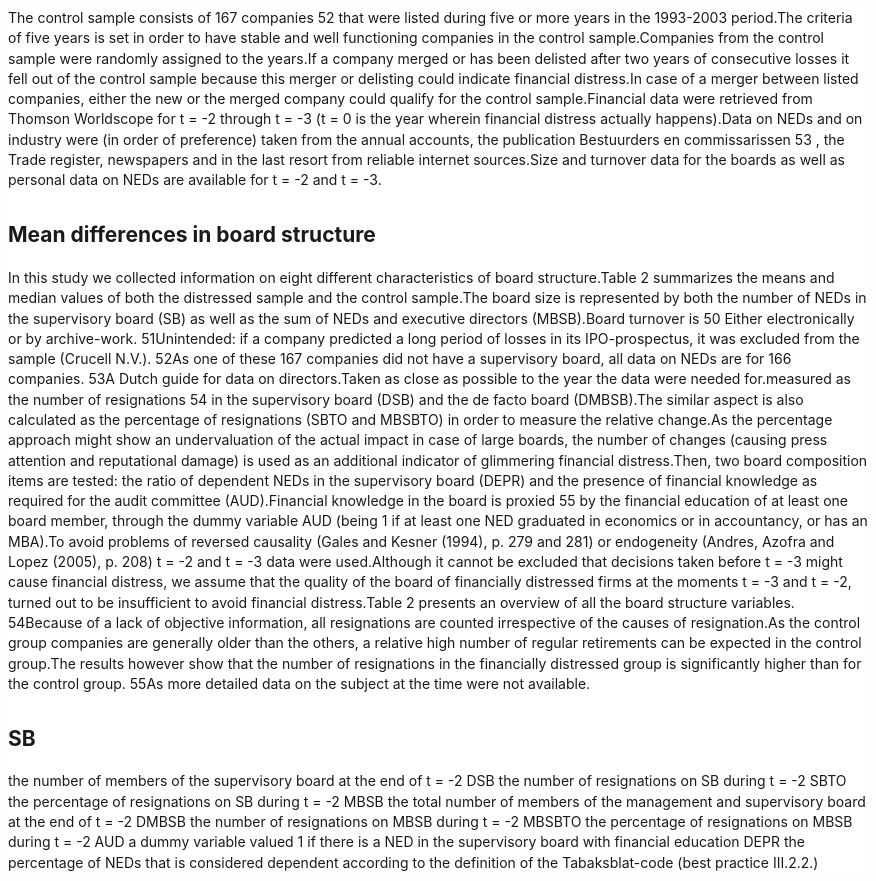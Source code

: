 The control sample consists of 167 companies 52 that were listed during five or more years in the 1993-2003 period.The criteria of five years is set in order to have stable and well functioning companies in the control sample.Companies from the control sample were randomly assigned to the years.If a company merged or has been delisted after two years of consecutive losses it fell out of the control sample because this merger or delisting could indicate financial distress.In case of a merger between listed companies, either the new or the merged company could qualify for the control sample.Financial data were retrieved from Thomson Worldscope for t = -2 through t = -3 (t = 0 is the year wherein financial distress actually happens).Data on NEDs and on industry were (in order of preference) taken from the annual accounts, the publication Bestuurders en commissarissen 53 , the Trade register, newspapers and in the last resort from reliable internet sources.Size and turnover data for the boards as well as personal data on NEDs are available for t = -2 and t = -3.


## Mean differences in board structure

In this study we collected information on eight different characteristics of board structure.Table 2 summarizes the means and median values of both the distressed sample and the control sample.The board size is represented by both the number of NEDs in the supervisory board (SB) as well as the sum of NEDs and executive directors (MBSB).Board turnover is 50 Either electronically or by archive-work. 51Unintended: if a company predicted a long period of losses in its IPO-prospectus, it was excluded from the sample (Crucell N.V.). 52As one of these 167 companies did not have a supervisory board, all data on NEDs are for 166 companies. 53A Dutch guide for data on directors.Taken as close as possible to the year the data were needed for.measured as the number of resignations 54 in the supervisory board (DSB) and the de facto board (DMBSB).The similar aspect is also calculated as the percentage of resignations (SBTO and MBSBTO) in order to measure the relative change.As the percentage approach might show an undervaluation of the actual impact in case of large boards, the number of changes (causing press attention and reputational damage) is used as an additional indicator of glimmering financial distress.Then, two board composition items are tested: the ratio of dependent NEDs in the supervisory board (DEPR) and the presence of financial knowledge as required for the audit committee (AUD).Financial knowledge in the board is proxied 55 by the financial education of at least one board member, through the dummy variable AUD (being 1 if at least one NED graduated in economics or in accountancy, or has an MBA).To avoid problems of reversed causality (Gales and Kesner (1994), p. 279 and 281) or endogeneity (Andres, Azofra and Lopez (2005), p. 208) t = -2 and t = -3 data were used.Although it cannot be excluded that decisions taken before t = -3 might cause financial distress, we assume that the quality of the board of financially distressed firms at the moments t = -3 and t = -2, turned out to be insufficient to avoid financial distress.Table 2 presents an overview of all the board structure variables. 54Because of a lack of objective information, all resignations are counted irrespective of the causes of resignation.As the control group companies are generally older than the others, a relative high number of regular retirements can be expected in the control group.The results however show that the number of resignations in the financially distressed group is significantly higher than for the control group. 55As more detailed data on the subject at the time were not available.


## SB

the number of members of the supervisory board at the end of t = -2 DSB the number of resignations on SB during t = -2 SBTO the percentage of resignations on SB during t = -2 MBSB the total number of members of the management and supervisory board at the end of t = -2 DMBSB the number of resignations on MBSB during t = -2 MBSBTO the percentage of resignations on MBSB during t = -2 AUD a dummy variable valued 1 if there is a NED in the supervisory board with financial education DEPR the percentage of NEDs that is considered dependent according to the definition of the Tabaksblat-code (best practice III.2.2.)
